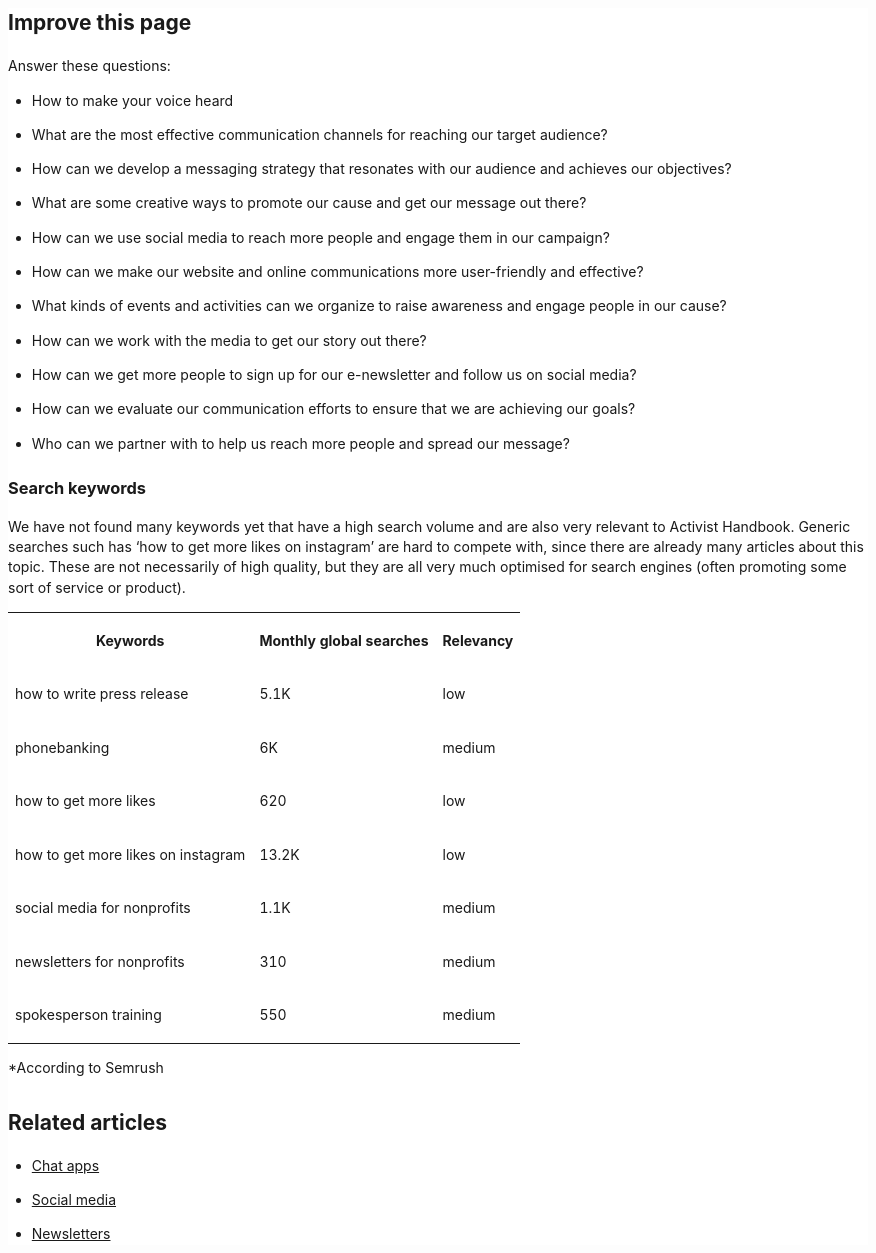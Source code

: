 
<action-smart-small></action-smart-small>

## Improve this page

Answer these questions:

-   How to make your voice heard
    
-   What are the most effective communication channels for reaching our target audience?
    
-   How can we develop a messaging strategy that resonates with our audience and achieves our objectives?
    
-   What are some creative ways to promote our cause and get our message out there?
    
-   How can we use social media to reach more people and engage them in our campaign?
    
-   How can we make our website and online communications more user-friendly and effective?
    
-   What kinds of events and activities can we organize to raise awareness and engage people in our cause?
    
-   How can we work with the media to get our story out there?
    
-   How can we get more people to sign up for our e-newsletter and follow us on social media?
    
-   How can we evaluate our communication efforts to ensure that we are achieving our goals?
    
-   Who can we partner with to help us reach more people and spread our message?
    

### Search keywords

We have not found many keywords yet that have a high search volume and are also very relevant to Activist Handbook. Generic searches such has ‘how to get more likes on instagram’ are hard to compete with, since there are already many articles about this topic. These are not necessarily of high quality, but they are all very much optimised for search engines (often promoting some sort of service or product).

<table><tbody><tr><th><p>Keywords</p></th><th><p>Monthly global searches</p></th><th><p>Relevancy</p></th></tr><tr><td><p>how to write press release</p></td><td><p>5.1K</p></td><td><p>low</p></td></tr><tr><td><p>phonebanking</p></td><td><p>6K</p></td><td><p>medium</p></td></tr><tr><td><p>how to get more likes</p></td><td><p>620</p></td><td><p>low</p></td></tr><tr><td><p>how to get more likes on instagram</p></td><td><p>13.2K</p></td><td><p>low</p></td></tr><tr><td><p>social media for nonprofits</p></td><td><p>1.1K</p></td><td><p>medium</p></td></tr><tr><td><p>newsletters for nonprofits</p></td><td><p>310</p></td><td><p>medium</p></td></tr><tr><td><p>spokesperson training</p></td><td><p>550</p></td><td><p>medium</p></td></tr></tbody></table>

\*According to Semrush

## Related articles

-   [Chat apps](/tools/chat-apps)
    
-   [Social media](/tools/social-media)
    
-   [Newsletters](/tools/newsletters)
    